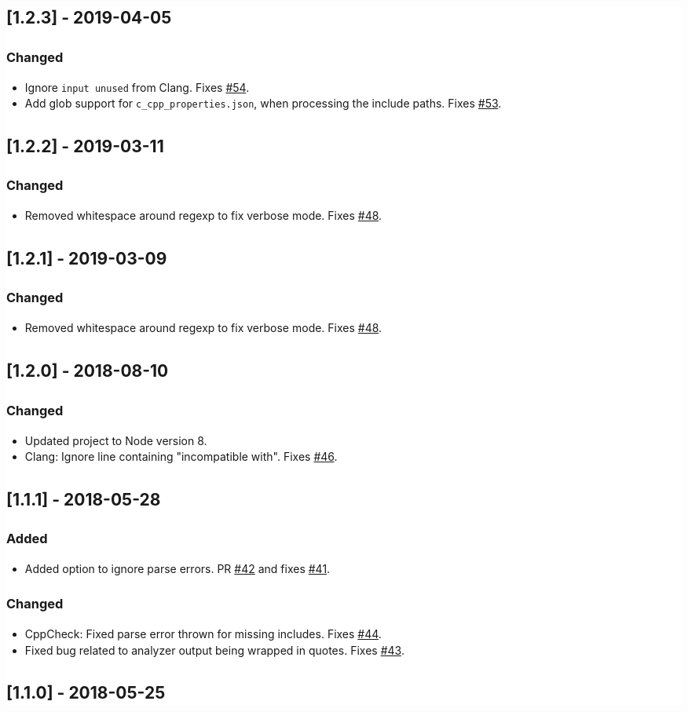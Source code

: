 ## [1.2.3] - 2019-04-05

### Changed

- Ignore `input unused` from Clang. Fixes [#54](https://github.com/jbenden/vscode-c-cpp-flylint/issues/54).
- Add glob support for `c_cpp_properties.json`, when processing the
  include paths. Fixes [#53](https://github.com/jbenden/vscode-c-cpp-flylint/issues/53).

## [1.2.2] - 2019-03-11

### Changed

- Removed whitespace around regexp to fix verbose mode. Fixes [#48](https://github.com/jbenden/vscode-c-cpp-flylint/issues/48).

## [1.2.1] - 2019-03-09

### Changed

- Removed whitespace around regexp to fix verbose mode. Fixes [#48](https://github.com/jbenden/vscode-c-cpp-flylint/issues/48).

## [1.2.0] - 2018-08-10

### Changed

- Updated project to Node version 8.
- Clang: Ignore line containing "incompatible with". Fixes [#46](https://github.com/jbenden/vscode-c-cpp-flylint/issues/46).

## [1.1.1] - 2018-05-28

### Added

- Added option to ignore parse errors. PR [#42](https://github.com/jbenden/vscode-c-cpp-flylint/issues/42) and
  fixes [#41](https://github.com/jbenden/vscode-c-cpp-flylint/issues/41).

### Changed

- CppCheck: Fixed parse error thrown for missing includes.
  Fixes [#44](https://github.com/jbenden/vscode-c-cpp-flylint/issues/44).
- Fixed bug related to analyzer output being wrapped
  in quotes. Fixes [#43](https://github.com/jbenden/vscode-c-cpp-flylint/issues/43).

## [1.1.0] - 2018-05-25


[^reuse]: https://reuse.software/spec/